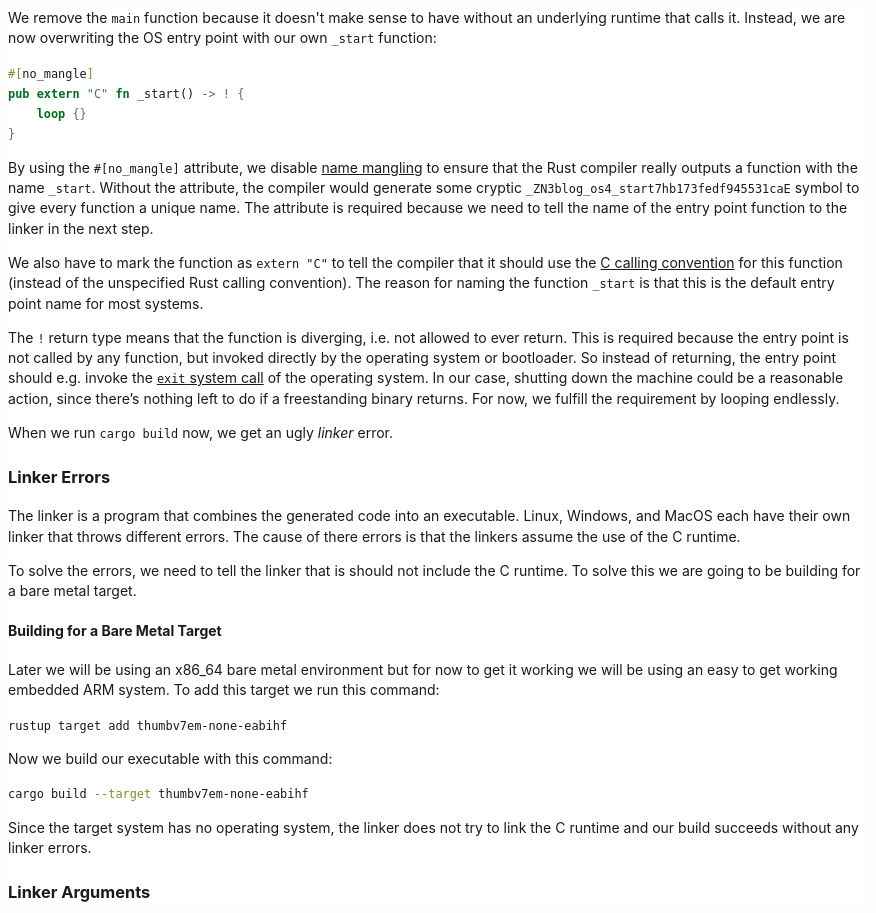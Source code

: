 We remove the `main` function because it doesn't make sense to have without an underlying runtime that calls it. Instead, we are now overwriting the OS entry point with our own `_start` function:

```rust
#[no_mangle]
pub extern "C" fn _start() -> ! {
    loop {}
}
```

By using the `#[no_mangle]` attribute, we disable [name mangling](https://en.wikipedia.org/wiki/Name_mangling) to ensure that the Rust compiler really outputs a function with the name `_start`. Without the attribute, the compiler would generate some cryptic `_ZN3blog_os4_start7hb173fedf945531caE` symbol to give every function a unique name. The attribute is required because we need to tell the name of the entry point function to the linker in the next step.

We also have to mark the function as `extern "C"` to tell the compiler that it should use the [C calling convention](https://en.wikipedia.org/wiki/Calling_convention) for this function (instead of the unspecified Rust calling convention). The reason for naming the function `_start` is that this is the default entry point name for most systems.

The `!` return type means that the function is diverging, i.e. not allowed to ever return. This is required because the entry point is not called by any function, but invoked directly by the operating system or bootloader. So instead of returning, the entry point should e.g. invoke the [`exit` system call](https://en.wikipedia.org/wiki/Exit_(system_call)) of the operating system. In our case, shutting down the machine could be a reasonable action, since there’s nothing left to do if a freestanding binary returns. For now, we fulfill the requirement by looping endlessly.

When we run `cargo build` now, we get an ugly _linker_ error.

### Linker Errors 

The linker is a program that combines the generated code into an executable. Linux, Windows, and MacOS each have their own linker that throws different errors. The cause of there errors is that the linkers assume the use of the C runtime.

To solve the errors, we need to tell the linker that is should not include the C runtime. To solve this we are going to be building for a bare metal target.

#### Building for a Bare Metal Target

Later we will be using an x86_64 bare metal environment but for now to get it working we will be using an easy to get working embedded ARM system. To add this target we run this command:

```bash
rustup target add thumbv7em-none-eabihf
```

Now we build our executable with this command:

```bash
cargo build --target thumbv7em-none-eabihf
```

Since the target system has no operating system, the linker does not try to link the C runtime and our build succeeds without any linker errors.

### Linker Arguments
